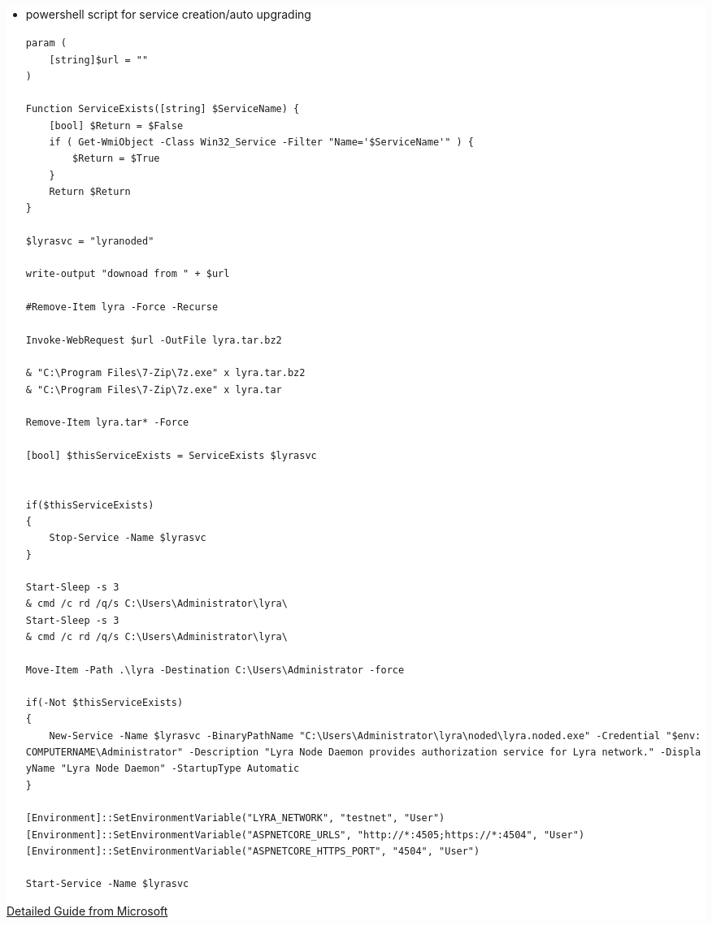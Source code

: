 * powershell script for service creation/auto upgrading

	```
	param (
		[string]$url = ""
	)

	Function ServiceExists([string] $ServiceName) {
		[bool] $Return = $False
		if ( Get-WmiObject -Class Win32_Service -Filter "Name='$ServiceName'" ) {
			$Return = $True
		}
		Return $Return
	}

	$lyrasvc = "lyranoded"

	write-output "downoad from " + $url

	#Remove-Item lyra -Force -Recurse

	Invoke-WebRequest $url -OutFile lyra.tar.bz2

	& "C:\Program Files\7-Zip\7z.exe" x lyra.tar.bz2
	& "C:\Program Files\7-Zip\7z.exe" x lyra.tar

	Remove-Item lyra.tar* -Force

	[bool] $thisServiceExists = ServiceExists $lyrasvc


	if($thisServiceExists)
	{
		Stop-Service -Name $lyrasvc
	}

	Start-Sleep -s 3
	& cmd /c rd /q/s C:\Users\Administrator\lyra\
	Start-Sleep -s 3
	& cmd /c rd /q/s C:\Users\Administrator\lyra\

	Move-Item -Path .\lyra -Destination C:\Users\Administrator -force

	if(-Not $thisServiceExists)
	{
		New-Service -Name $lyrasvc -BinaryPathName "C:\Users\Administrator\lyra\noded\lyra.noded.exe" -Credential "$env:COMPUTERNAME\Administrator" -Description "Lyra Node Daemon provides authorization service for Lyra network." -DisplayName "Lyra Node Daemon" -StartupType Automatic
	}

	[Environment]::SetEnvironmentVariable("LYRA_NETWORK", "testnet", "User")
	[Environment]::SetEnvironmentVariable("ASPNETCORE_URLS", "http://*:4505;https://*:4504", "User")
	[Environment]::SetEnvironmentVariable("ASPNETCORE_HTTPS_PORT", "4504", "User")

	Start-Service -Name $lyrasvc
	```

[Detailed Guide from Microsoft](https://docs.microsoft.com/en-us/aspnet/core/host-and-deploy/windows-service?view=aspnetcore-3.1&tabs=visual-studio#log-on-as-a-service-rights)
